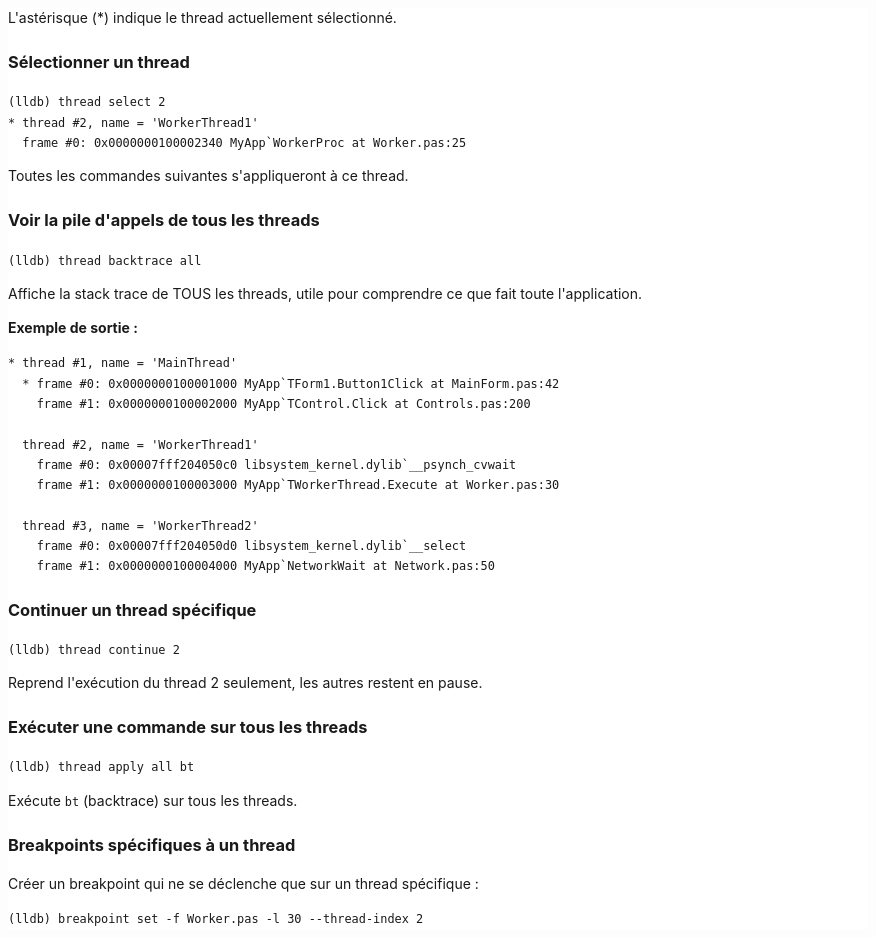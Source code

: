 L'astérisque (*) indique le thread actuellement sélectionné.

### Sélectionner un thread

```
(lldb) thread select 2
* thread #2, name = 'WorkerThread1'
  frame #0: 0x0000000100002340 MyApp`WorkerProc at Worker.pas:25
```

Toutes les commandes suivantes s'appliqueront à ce thread.

### Voir la pile d'appels de tous les threads

```
(lldb) thread backtrace all
```

Affiche la stack trace de TOUS les threads, utile pour comprendre ce que fait toute l'application.

**Exemple de sortie :**

```
* thread #1, name = 'MainThread'
  * frame #0: 0x0000000100001000 MyApp`TForm1.Button1Click at MainForm.pas:42
    frame #1: 0x0000000100002000 MyApp`TControl.Click at Controls.pas:200

  thread #2, name = 'WorkerThread1'
    frame #0: 0x00007fff204050c0 libsystem_kernel.dylib`__psynch_cvwait
    frame #1: 0x0000000100003000 MyApp`TWorkerThread.Execute at Worker.pas:30

  thread #3, name = 'WorkerThread2'
    frame #0: 0x00007fff204050d0 libsystem_kernel.dylib`__select
    frame #1: 0x0000000100004000 MyApp`NetworkWait at Network.pas:50
```

### Continuer un thread spécifique

```
(lldb) thread continue 2
```

Reprend l'exécution du thread 2 seulement, les autres restent en pause.

### Exécuter une commande sur tous les threads

```
(lldb) thread apply all bt
```

Exécute `bt` (backtrace) sur tous les threads.

### Breakpoints spécifiques à un thread

Créer un breakpoint qui ne se déclenche que sur un thread spécifique :

```
(lldb) breakpoint set -f Worker.pas -l 30 --thread-index 2
```
